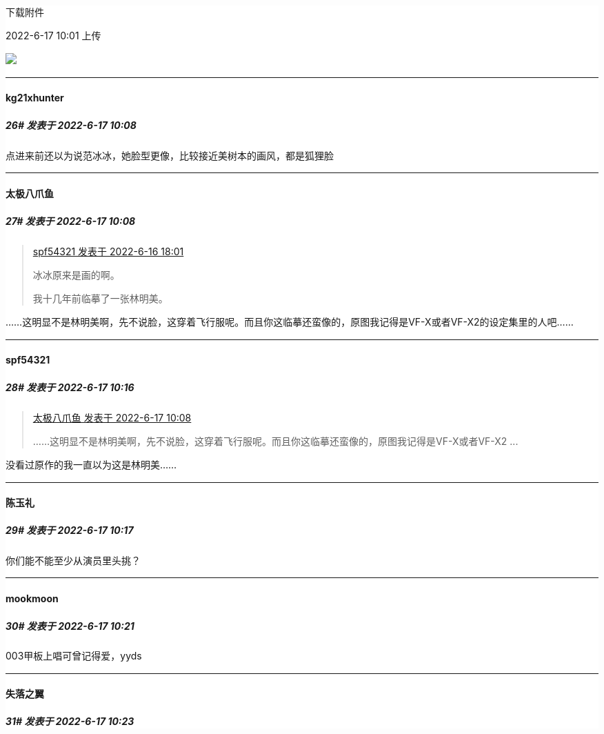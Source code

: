 下载附件

2022-6-17 10:01 上传

<img src="https://img.saraba1st.com/forum/202206/17/100123dtg96i49a9mkxkg6.jpg" referrerpolicy="no-referrer">

*****

####  kg21xhunter  
##### 26#       发表于 2022-6-17 10:08

点进来前还以为说范冰冰，她脸型更像，比较接近美树本的画风，都是狐狸脸

*****

####  太极八爪鱼  
##### 27#       发表于 2022-6-17 10:08

<blockquote><a href="httphttps://bbs.saraba1st.com/2b/forum.php?mod=redirect&amp;goto=findpost&amp;pid=56301903&amp;ptid=2076280" target="_blank">spf54321 发表于 2022-6-16 18:01</a>

冰冰原来是画的啊。

我十几年前临摹了一张林明美。</blockquote>
……这明显不是林明美啊，先不说脸，这穿着飞行服呢。而且你这临摹还蛮像的，原图我记得是VF-X或者VF-X2的设定集里的人吧……

*****

####  spf54321  
##### 28#       发表于 2022-6-17 10:16

<blockquote><a href="httphttps://bbs.saraba1st.com/2b/forum.php?mod=redirect&amp;goto=findpost&amp;pid=56302016&amp;ptid=2076280" target="_blank">太极八爪鱼 发表于 2022-6-17 10:08</a>

……这明显不是林明美啊，先不说脸，这穿着飞行服呢。而且你这临摹还蛮像的，原图我记得是VF-X或者VF-X2 ...</blockquote>
没看过原作的我一直以为这是林明美……

*****

####  陈玉礼  
##### 29#       发表于 2022-6-17 10:17

你们能不能至少从演员里头挑？

*****

####  mookmoon  
##### 30#       发表于 2022-6-17 10:21

003甲板上唱可曾记得爱，yyds



*****

####  失落之翼  
##### 31#       发表于 2022-6-17 10:23
